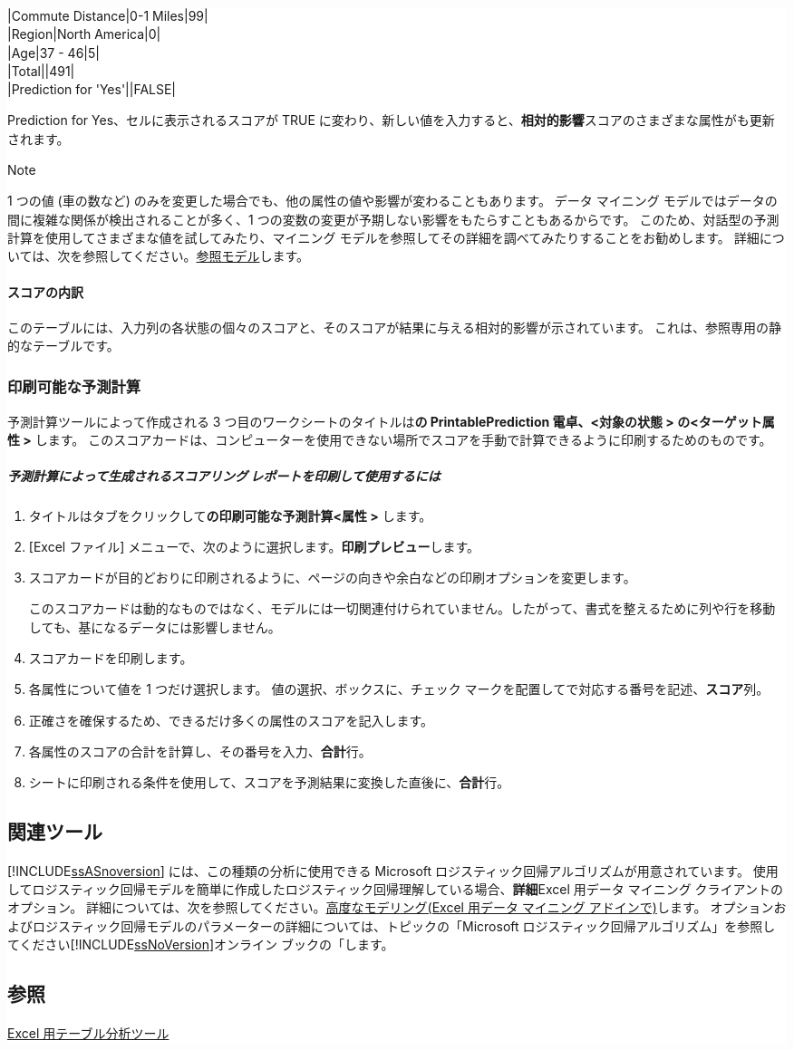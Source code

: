 |Commute Distance|0-1 Miles|99|  
|Region|North America|0|  
|Age|37 - 46|5|  
|Total||491|  
|Prediction for 'Yes'||FALSE|  
  
 Prediction for Yes、セルに表示されるスコアが TRUE に変わり、新しい値を入力すると、**相対的影響**スコアのさまざまな属性がも更新されます。  
  
> [!NOTE]  
>  1 つの値 (車の数など) のみを変更した場合でも、他の属性の値や影響が変わることもあります。 データ マイニング モデルではデータの間に複雑な関係が検出されることが多く、1 つの変数の変更が予期しない影響をもたらすこともあるからです。 このため、対話型の予測計算を使用してさまざまな値を試してみたり、マイニング モデルを参照してその詳細を調べてみたりすることをお勧めします。 詳細については、次を参照してください。[参照モデル](prediction-calculator-table-analysis-tools-for-excel.md)します。  
  
#### <a name="score-breakdown"></a>スコアの内訳  
 このテーブルには、入力列の各状態の個々のスコアと、そのスコアが結果に与える相対的影響が示されています。 これは、参照専用の静的なテーブルです。  
  
### <a name="printable-prediction-calculator"></a>印刷可能な予測計算  
 予測計算ツールによって作成される 3 つ目のワークシートのタイトルは**の PrintablePrediction 電卓、\<対象の状態 > の\<ターゲット属性 >** します。 このスコアカードは、コンピューターを使用できない場所でスコアを手動で計算できるように印刷するためのものです。  
  
##### <a name="to-print-and-use-the-scoring-report-generated-by-the-prediction-calculator"></a>予測計算によって生成されるスコアリング レポートを印刷して使用するには  
  
1.  タイトルはタブをクリックして**の印刷可能な予測計算\<属性 >** します。  
  
2.  [Excel ファイル] メニューで、次のように選択します。**印刷プレビュー**します。  
  
3.  スコアカードが目的どおりに印刷されるように、ページの向きや余白などの印刷オプションを変更します。  
  
     このスコアカードは動的なものではなく、モデルには一切関連付けられていません。したがって、書式を整えるために列や行を移動しても、基になるデータには影響しません。  
  
4.  スコアカードを印刷します。  
  
5.  各属性について値を 1 つだけ選択します。 値の選択、ボックスに、チェック マークを配置してで対応する番号を記述、**スコア**列。  
  
6.  正確さを確保するため、できるだけ多くの属性のスコアを記入します。  
  
7.  各属性のスコアの合計を計算し、その番号を入力、**合計**行。  
  
8.  シートに印刷される条件を使用して、スコアを予測結果に変換した直後に、**合計**行。  
  
## <a name="related-tools"></a>関連ツール  
 [!INCLUDE[ssASnoversion](../includes/ssasnoversion-md.md)] には、この種類の分析に使用できる Microsoft ロジスティック回帰アルゴリズムが用意されています。 使用してロジスティック回帰モデルを簡単に作成したロジスティック回帰理解している場合、**詳細**Excel 用データ マイニング クライアントのオプション。 詳細については、次を参照してください。[高度なモデリング&#40;Excel 用データ マイニング アドインで&#41;](advanced-modeling-data-mining-add-ins-for-excel.md)します。 オプションおよびロジスティック回帰モデルのパラメーターの詳細については、トピックの「Microsoft ロジスティック回帰アルゴリズム」を参照してください[!INCLUDE[ssNoVersion](../includes/ssnoversion-md.md)]オンライン ブックの「します。  
  
## <a name="see-also"></a>参照  
 [Excel 用テーブル分析ツール](table-analysis-tools-for-excel.md)  
  
  
